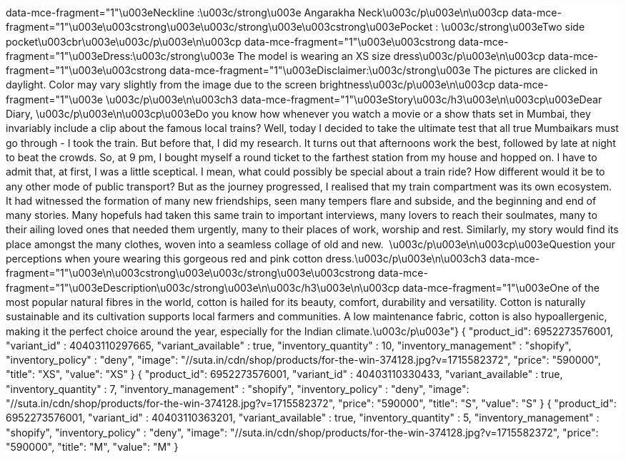 data-mce-fragment=\"1\"\u003eNeckline :\u003c\/strong\u003e Angarakha Neck\u003c\/p\u003e\n\u003cp data-mce-fragment=\"1\"\u003e\u003cstrong\u003e\u003c\/strong\u003e\u003cstrong\u003ePocket : \u003c\/strong\u003eTwo side pocket\u003cbr\u003e\u003c\/p\u003e\n\u003cp data-mce-fragment=\"1\"\u003e\u003cstrong data-mce-fragment=\"1\"\u003eDress:\u003c\/strong\u003e The model is wearing an XS size dress\u003c\/p\u003e\n\u003cp data-mce-fragment=\"1\"\u003e\u003cstrong data-mce-fragment=\"1\"\u003eDisclaimer:\u003c\/strong\u003e The pictures are clicked in daylight. Color may vary slightly from the image due to the screen brightness\u003c\/p\u003e\n\u003cp data-mce-fragment=\"1\"\u003e \u003c\/p\u003e\n\u003ch3 data-mce-fragment=\"1\"\u003eStory\u003c\/h3\u003e\n\u003cp\u003eDear Diary, \u003c\/p\u003e\n\u003cp\u003eDo you know how whenever you watch a movie or a show thats set in Mumbai, they invariably include a clip about the famous local trains? Well, today I decided to take the ultimate test that all true Mumbaikars must go through - I took the train. But before that, I did my research. It turns out that afternoons work the best, followed by late at night to beat the crowds. So, at 9 pm, I bought myself a round ticket to the farthest station from my house and hopped on. I have to admit that, at first, I was a little sceptical. I mean, what could possibly be special about a train ride? How different would it be to any other mode of public transport? But as the journey progressed, I realised that my train compartment was its own ecosystem. It had witnessed the formation of many new friendships, seen many tempers flare and subside, and the beginning and end of many stories. Many hopefuls had taken this same train to important interviews, many lovers to reach their soulmates, many to their ailing loved ones that needed them urgently, many to their places of work, worship and rest. Similarly, my story would find its place amongst the many clothes, woven into a seamless collage of old and new.  \u003c\/p\u003e\n\u003cp\u003eQuestion your perceptions when youre wearing this gorgeous red and pink cotton dress.\u003c\/p\u003e\n\u003ch3 data-mce-fragment=\"1\"\u003e\n\u003cstrong\u003e\u003c\/strong\u003e\u003cstrong data-mce-fragment=\"1\"\u003eDescription\u003c\/strong\u003e\n\u003c\/h3\u003e\n\u003cp data-mce-fragment=\"1\"\u003eOne of the most popular natural fibres in the world, cotton is hailed for its beauty, comfort, durability and versatility. Cotton is naturally sustainable and its cultivation supports local farmers and communities. A low maintenance fabric, cotton is also hypoallergenic, making it the perfect choice around the year, especially for the Indian climate.\u003c\/p\u003e"}
{
            "product_id": 6952273576001,
            "variant_id" : 40403110297665,
            "variant_available" : true,
            "inventory_quantity" : 10,
            "inventory_management" : "shopify",
            "inventory_policy" : "deny",
            "image": "//suta.in/cdn/shop/products/for-the-win-374128.jpg?v=1715582372",
            "price": "590000",
            "title": "XS",
            "value": "XS"
          }
{
            "product_id": 6952273576001,
            "variant_id" : 40403110330433,
            "variant_available" : true,
            "inventory_quantity" : 7,
            "inventory_management" : "shopify",
            "inventory_policy" : "deny",
            "image": "//suta.in/cdn/shop/products/for-the-win-374128.jpg?v=1715582372",
            "price": "590000",
            "title": "S",
            "value": "S"
          }
{
            "product_id": 6952273576001,
            "variant_id" : 40403110363201,
            "variant_available" : true,
            "inventory_quantity" : 5,
            "inventory_management" : "shopify",
            "inventory_policy" : "deny",
            "image": "//suta.in/cdn/shop/products/for-the-win-374128.jpg?v=1715582372",
            "price": "590000",
            "title": "M",
            "value": "M"
          }